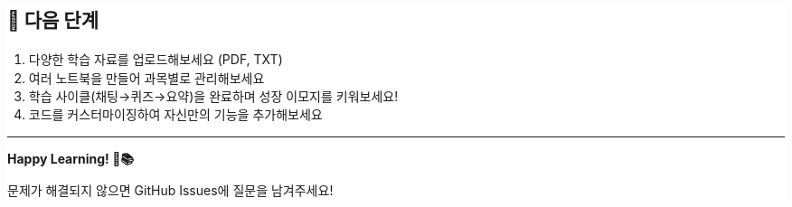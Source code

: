 
## 🎯 다음 단계

1. 다양한 학습 자료를 업로드해보세요 (PDF, TXT)
2. 여러 노트북을 만들어 과목별로 관리해보세요
3. 학습 사이클(채팅→퀴즈→요약)을 완료하며 성장 이모지를 키워보세요!
4. 코드를 커스터마이징하여 자신만의 기능을 추가해보세요

---

**Happy Learning! 🐰📚**

문제가 해결되지 않으면 GitHub Issues에 질문을 남겨주세요!
